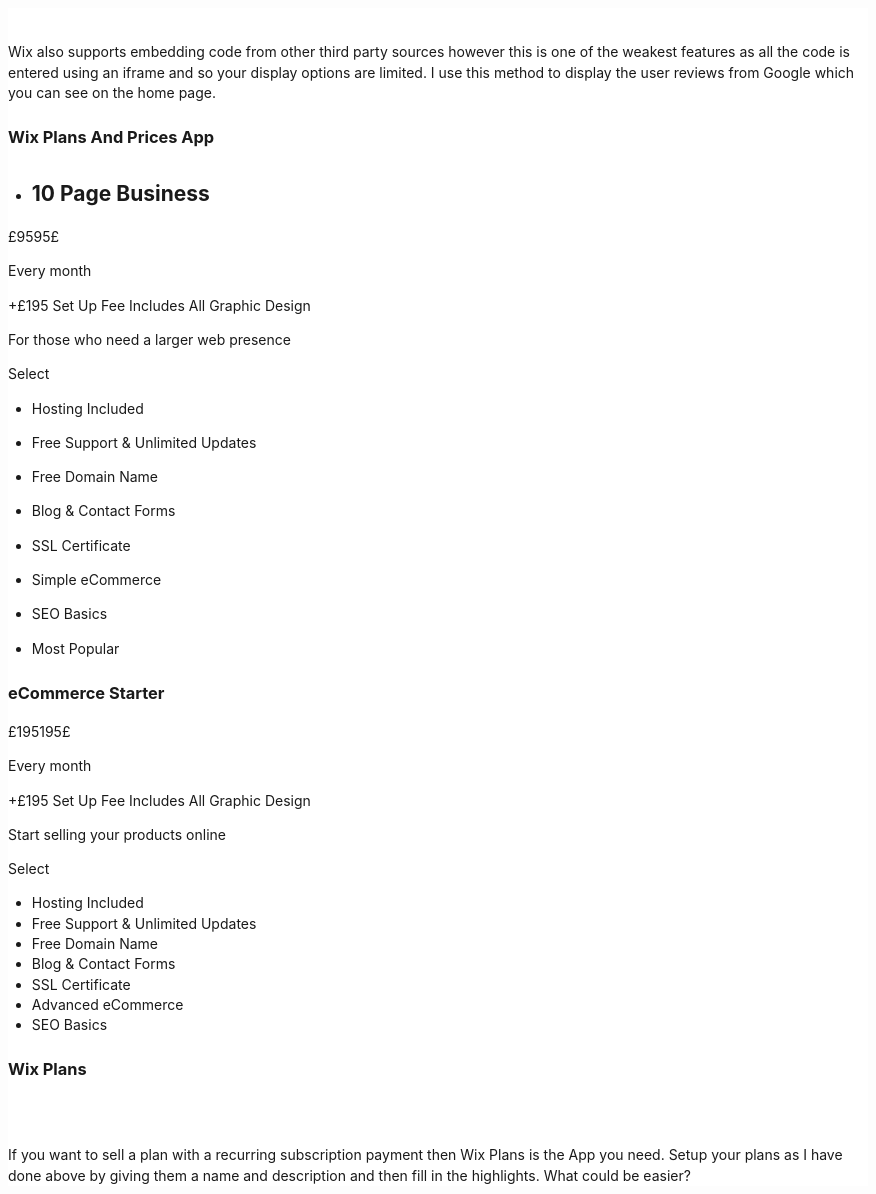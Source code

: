 ​

Wix also supports embedding code from other third party sources however this is one of the weakest features as all the code is entered using an iframe and so your display options are limited. I use this method to display the user reviews from Google which you can see on the home page.

### Wix Plans And Prices App

 * ## 10 Page Business

£9595£

Every month

+£195 Set Up Fee Includes All Graphic Design

For those who need a larger web presence

Select

 * Hosting Included
 * Free Support & Unlimited Updates
 * Free Domain Name
 * Blog & Contact Forms
 * SSL Certificate
 * Simple eCommerce
 * SEO Basics

 * Most Popular

### eCommerce Starter

£195195£

Every month

+£195 Set Up Fee Includes All Graphic Design

Start selling your products online

Select

 * Hosting Included
 * Free Support & Unlimited Updates
 * Free Domain Name
 * Blog & Contact Forms
 * SSL Certificate
 * Advanced eCommerce
 * SEO Basics

### Wix Plans

### ​

If you want to sell a plan with a recurring subscription payment then Wix Plans is the App you need. Setup your plans as I have done above by giving them a name and description and then fill in the highlights. What could be easier?
